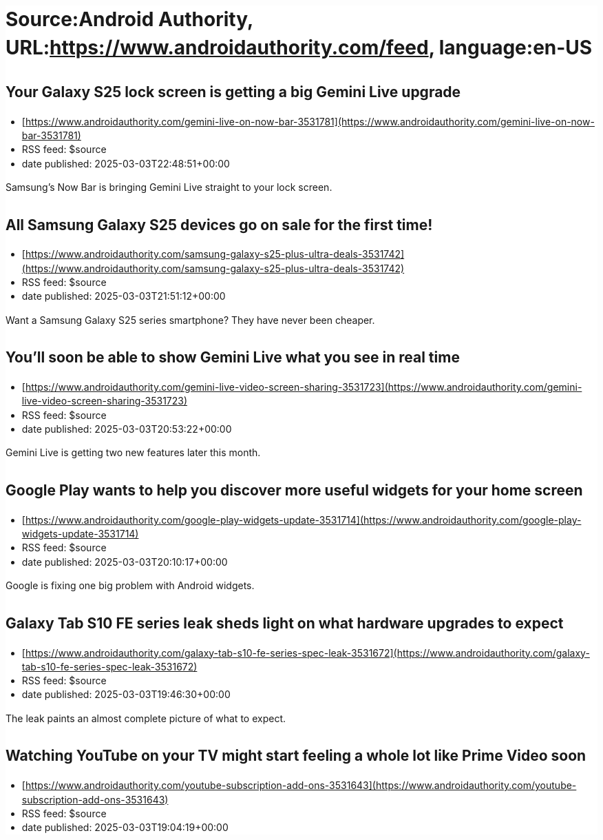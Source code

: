# Source:Android Authority, URL:https://www.androidauthority.com/feed, language:en-US

## Your Galaxy S25 lock screen is getting a big Gemini Live upgrade
 - [https://www.androidauthority.com/gemini-live-on-now-bar-3531781](https://www.androidauthority.com/gemini-live-on-now-bar-3531781)
 - RSS feed: $source
 - date published: 2025-03-03T22:48:51+00:00

Samsung’s Now Bar is bringing Gemini Live straight to your lock screen.

## All Samsung Galaxy S25 devices go on sale for the first time!
 - [https://www.androidauthority.com/samsung-galaxy-s25-plus-ultra-deals-3531742](https://www.androidauthority.com/samsung-galaxy-s25-plus-ultra-deals-3531742)
 - RSS feed: $source
 - date published: 2025-03-03T21:51:12+00:00

Want a Samsung Galaxy S25 series smartphone? They have never been cheaper.

## You’ll soon be able to show Gemini Live what you see in real time
 - [https://www.androidauthority.com/gemini-live-video-screen-sharing-3531723](https://www.androidauthority.com/gemini-live-video-screen-sharing-3531723)
 - RSS feed: $source
 - date published: 2025-03-03T20:53:22+00:00

Gemini Live is getting two new features later this month.

## Google Play wants to help you discover more useful widgets for your home screen
 - [https://www.androidauthority.com/google-play-widgets-update-3531714](https://www.androidauthority.com/google-play-widgets-update-3531714)
 - RSS feed: $source
 - date published: 2025-03-03T20:10:17+00:00

Google is fixing one big problem with Android widgets.

## Galaxy Tab S10 FE series leak sheds light on what hardware upgrades to expect
 - [https://www.androidauthority.com/galaxy-tab-s10-fe-series-spec-leak-3531672](https://www.androidauthority.com/galaxy-tab-s10-fe-series-spec-leak-3531672)
 - RSS feed: $source
 - date published: 2025-03-03T19:46:30+00:00

The leak paints an almost complete picture of what to expect.

## Watching YouTube on your TV might start feeling a whole lot like Prime Video soon
 - [https://www.androidauthority.com/youtube-subscription-add-ons-3531643](https://www.androidauthority.com/youtube-subscription-add-ons-3531643)
 - RSS feed: $source
 - date published: 2025-03-03T19:04:19+00:00

